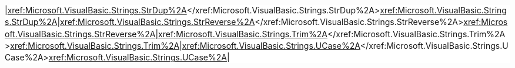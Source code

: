 |<span data-ttu-id="e8538-406"><xref:Microsoft.VisualBasic.Strings.StrDup%2A></xref:Microsoft.VisualBasic.Strings.StrDup%2A></span><span class="sxs-lookup"><span data-stu-id="e8538-406"><xref:Microsoft.VisualBasic.Strings.StrDup%2A></span></span>|<span data-ttu-id="e8538-407"><xref:Microsoft.VisualBasic.Strings.StrReverse%2A></xref:Microsoft.VisualBasic.Strings.StrReverse%2A></span><span class="sxs-lookup"><span data-stu-id="e8538-407"><xref:Microsoft.VisualBasic.Strings.StrReverse%2A></span></span>|<span data-ttu-id="e8538-408"><xref:Microsoft.VisualBasic.Strings.Trim%2A></xref:Microsoft.VisualBasic.Strings.Trim%2A></span><span class="sxs-lookup"><span data-stu-id="e8538-408"><xref:Microsoft.VisualBasic.Strings.Trim%2A></span></span>|<span data-ttu-id="e8538-409"><xref:Microsoft.VisualBasic.Strings.UCase%2A></xref:Microsoft.VisualBasic.Strings.UCase%2A></span><span class="sxs-lookup"><span data-stu-id="e8538-409"><xref:Microsoft.VisualBasic.Strings.UCase%2A></span></span>|  
  

